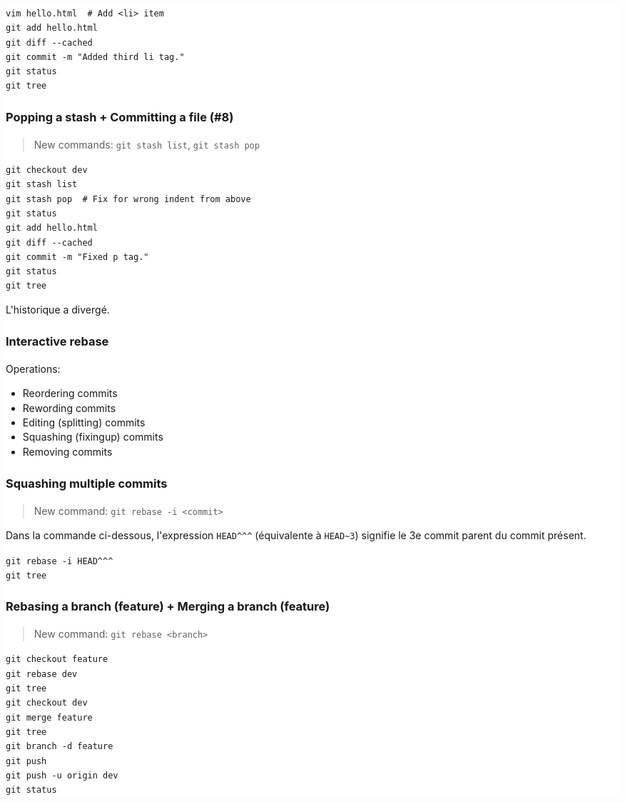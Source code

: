     vim hello.html  # Add <li> item
    git add hello.html
    git diff --cached
    git commit -m "Added third li tag."
    git status
    git tree

### Popping a stash + Committing a file (#8)

> New commands: `git stash list`, `git stash pop`

    git checkout dev
    git stash list
    git stash pop  # Fix for wrong indent from above
    git status
    git add hello.html
    git diff --cached
    git commit -m "Fixed p tag."
    git status
    git tree

L'historique a divergé.

### Interactive rebase

Operations:

* Reordering commits
* Rewording commits
* Editing (splitting) commits
* Squashing (fixingup) commits
* Removing commits

### Squashing multiple commits

> New command: `git rebase -i <commit>`

Dans la commande ci-dessous, l'expression `HEAD^^^` (équivalente à `HEAD~3`) signifie le 3e commit parent
du commit présent.

    git rebase -i HEAD^^^
    git tree

### Rebasing a branch (feature) + Merging a branch (feature)

> New command: `git rebase <branch>`

    git checkout feature
    git rebase dev
    git tree
    git checkout dev
    git merge feature
    git tree
    git branch -d feature
    git push
    git push -u origin dev
    git status
